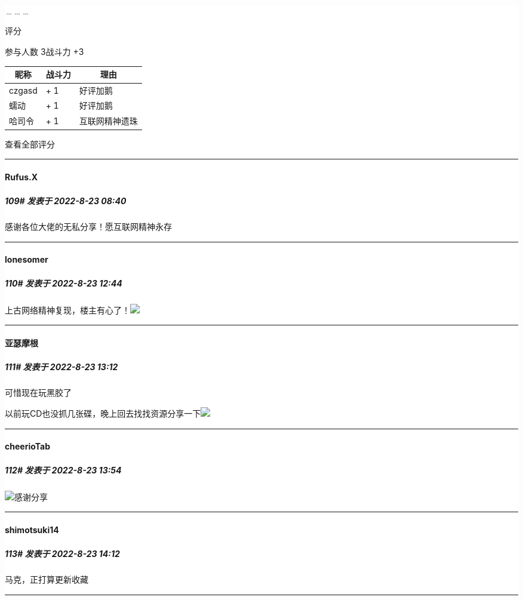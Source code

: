 ﹍﹍﹍

评分

 参与人数 3战斗力 +3

|昵称|战斗力|理由|
|----|---|---|
| czgasd| + 1|好评加鹅|
| 蠕动| + 1|好评加鹅|
| 哈司令| + 1|互联网精神遗珠|

查看全部评分

*****

####  Rufus.X  
##### 109#       发表于 2022-8-23 08:40

感谢各位大佬的无私分享！愿互联网精神永存

*****

####  lonesomer  
##### 110#       发表于 2022-8-23 12:44

上古网络精神复现，楼主有心了！<img src="https://static.saraba1st.com/image/smiley/face2017/057.png" referrerpolicy="no-referrer">

*****

####  亚瑟摩根  
##### 111#       发表于 2022-8-23 13:12

可惜现在玩黑胶了

以前玩CD也没抓几张碟，晚上回去找找资源分享一下<img src="https://static.saraba1st.com/image/smiley/face2017/048.png" referrerpolicy="no-referrer">

*****

####  cheerioTab  
##### 112#       发表于 2022-8-23 13:54

<img src="https://static.saraba1st.com/image/smiley/face2017/072.png" referrerpolicy="no-referrer">感谢分享

*****

####  shimotsuki14  
##### 113#       发表于 2022-8-23 14:12

马克，正打算更新收藏

*****
